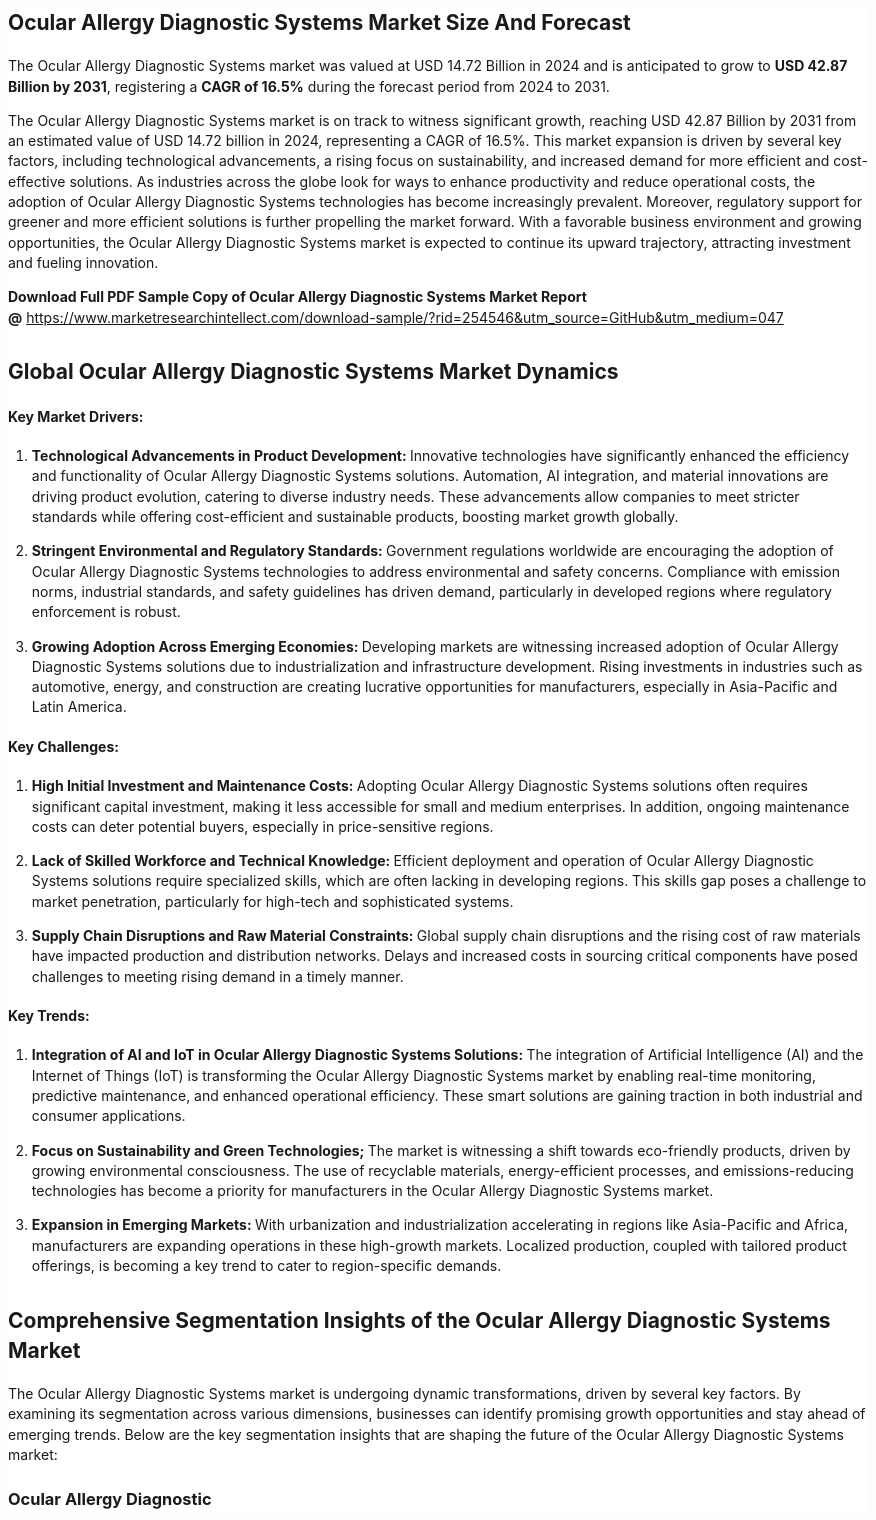 <h2>Ocular Allergy Diagnostic Systems Market Size And Forecast</h2><p>The Ocular Allergy Diagnostic Systems market was valued at USD 14.72 Billion in 2024 and is anticipated to grow to <strong>USD 42.87 Billion by 2031</strong>, registering a <strong>CAGR of 16.5%</strong> during the forecast period from 2024 to 2031.</p><p>The Ocular Allergy Diagnostic Systems market is on track to witness significant growth, reaching USD 42.87 Billion by 2031 from an estimated value of USD 14.72 billion in 2024, representing a CAGR of 16.5%. This market expansion is driven by several key factors, including technological advancements, a rising focus on sustainability, and increased demand for more efficient and cost-effective solutions. As industries across the globe look for ways to enhance productivity and reduce operational costs, the adoption of Ocular Allergy Diagnostic Systems technologies has become increasingly prevalent. Moreover, regulatory support for greener and more efficient solutions is further propelling the market forward. With a favorable business environment and growing opportunities, the Ocular Allergy Diagnostic Systems market is expected to continue its upward trajectory, attracting investment and fueling innovation.</p><p><strong>Download Full PDF Sample Copy of Ocular Allergy Diagnostic Systems Market Report @</strong>&nbsp;<a href="https://www.marketresearchintellect.com/download-sample/?rid=254546&amp;utm_source=GitHub&amp;utm_medium=047">https://www.marketresearchintellect.com/download-sample/?rid=254546&amp;utm_source=GitHub&amp;utm_medium=047</a></p><h2>Global Ocular Allergy Diagnostic Systems Market Dynamics</h2><h4><strong>Key Market Drivers:</strong></h4><ol><li><p><strong>Technological Advancements in Product Development:&nbsp;</strong>Innovative technologies have significantly enhanced the efficiency and functionality of Ocular Allergy Diagnostic Systems solutions. Automation, AI integration, and material innovations are driving product evolution, catering to diverse industry needs. These advancements allow companies to meet stricter standards while offering cost-efficient and sustainable products, boosting market growth globally.</p></li><li><p><strong>Stringent Environmental and Regulatory Standards:&nbsp;</strong>Government regulations worldwide are encouraging the adoption of Ocular Allergy Diagnostic Systems technologies to address environmental and safety concerns. Compliance with emission norms, industrial standards, and safety guidelines has driven demand, particularly in developed regions where regulatory enforcement is robust.</p></li><li><p><strong>Growing Adoption Across Emerging Economies:&nbsp;</strong>Developing markets are witnessing increased adoption of Ocular Allergy Diagnostic Systems solutions due to industrialization and infrastructure development. Rising investments in industries such as automotive, energy, and construction are creating lucrative opportunities for manufacturers, especially in Asia-Pacific and Latin America.</p></li></ol><h4><strong>Key Challenges:</strong></h4><ol><li><p><strong>High Initial Investment and Maintenance Costs:&nbsp;</strong>Adopting Ocular Allergy Diagnostic Systems solutions often requires significant capital investment, making it less accessible for small and medium enterprises. In addition, ongoing maintenance costs can deter potential buyers, especially in price-sensitive regions.</p></li><li><p><strong>Lack of Skilled Workforce and Technical Knowledge:&nbsp;</strong>Efficient deployment and operation of Ocular Allergy Diagnostic Systems solutions require specialized skills, which are often lacking in developing regions. This skills gap poses a challenge to market penetration, particularly for high-tech and sophisticated systems.</p></li><li><p><strong>Supply Chain Disruptions and Raw Material Constraints:&nbsp;</strong>Global supply chain disruptions and the rising cost of raw materials have impacted production and distribution networks. Delays and increased costs in sourcing critical components have posed challenges to meeting rising demand in a timely manner.</p></li></ol><h4><strong>Key Trends:</strong></h4><ol><li><p><strong>Integration of AI and IoT in Ocular Allergy Diagnostic Systems Solutions:&nbsp;</strong>The integration of Artificial Intelligence (AI) and the Internet of Things (IoT) is transforming the Ocular Allergy Diagnostic Systems market by enabling real-time monitoring, predictive maintenance, and enhanced operational efficiency. These smart solutions are gaining traction in both industrial and consumer applications.</p></li><li><p><strong>Focus on Sustainability and Green Technologies;&nbsp;</strong>The market is witnessing a shift towards eco-friendly products, driven by growing environmental consciousness. The use of recyclable materials, energy-efficient processes, and emissions-reducing technologies has become a priority for manufacturers in the Ocular Allergy Diagnostic Systems market.</p></li><li><p><strong>Expansion in Emerging Markets:&nbsp;</strong>With urbanization and industrialization accelerating in regions like Asia-Pacific and Africa, manufacturers are expanding operations in these high-growth markets. Localized production, coupled with tailored product offerings, is becoming a key trend to cater to region-specific demands.</p></li></ol><div class="article-main__content" data-test-id="publishing-text-block"><h2>Comprehensive Segmentation Insights of the Ocular Allergy Diagnostic Systems Market</h2><p>The Ocular Allergy Diagnostic Systems market is undergoing dynamic transformations, driven by several key factors. By examining its segmentation across various dimensions, businesses can identify promising growth opportunities and stay ahead of emerging trends. Below are the key segmentation insights that are shaping the future of the Ocular Allergy Diagnostic Systems market:</p><h3><strong>Ocular Allergy Diagnostic